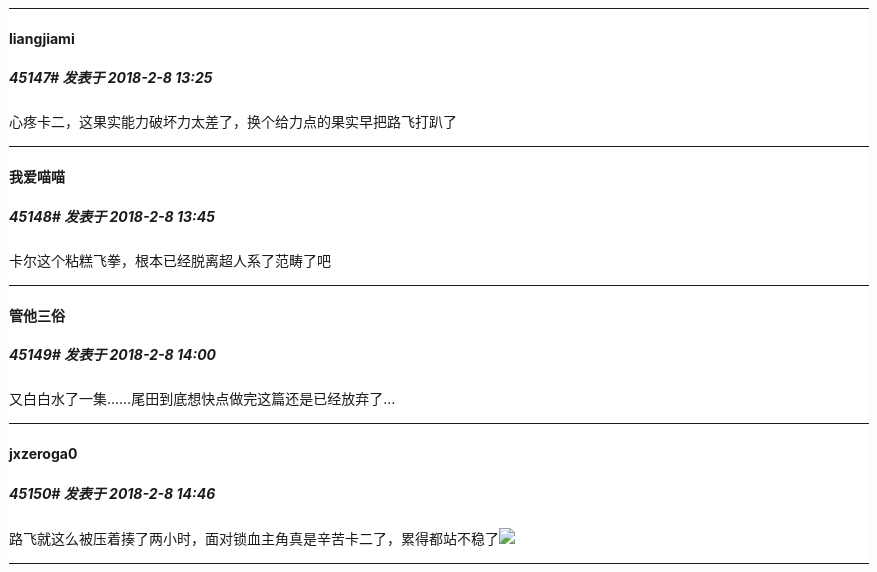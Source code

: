 





-----

####  liangjiami  
##### 45147#       发表于 2018-2-8 13:25




心疼卡二，这果实能力破坏力太差了，换个给力点的果实早把路飞打趴了







-----

####  我爱喵喵  
##### 45148#       发表于 2018-2-8 13:45




卡尔这个粘糕飞拳，根本已经脱离超人系了范畴了吧







-----

####  管他三俗  
##### 45149#       发表于 2018-2-8 14:00




又白白水了一集……尾田到底想快点做完这篇还是已经放弃了…







-----

####  jxzeroga0  
##### 45150#       发表于 2018-2-8 14:46




路飞就这么被压着揍了两小时，面对锁血主角真是辛苦卡二了，累得都站不稳了<img src="https://static.saraba1st.com/image/smiley/face2017/068.png" referrerpolicy="no-referrer">







-----
